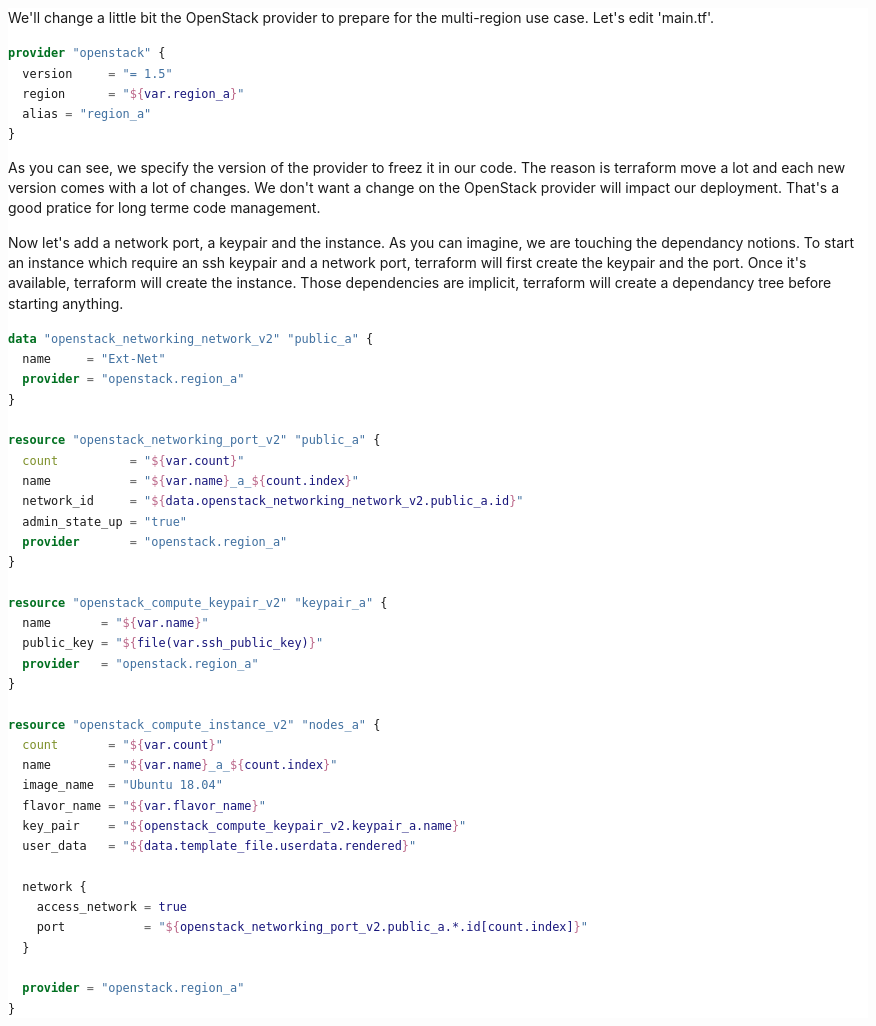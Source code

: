 We'll change a little bit the OpenStack provider to prepare for the multi-region use case. Let's edit 'main.tf'.

```terraform
provider "openstack" {
  version     = "= 1.5"
  region      = "${var.region_a}"
  alias = "region_a"
}
```

As you can see, we specify the version of the provider to freez it in our code. The reason is terraform move a lot and each new version comes with a lot of changes. We don't want a change on the OpenStack provider will impact our deployment. That's a good pratice for long terme code management.

Now let's add a network port, a keypair and the instance. As you can imagine, we are touching the dependancy notions. To start an instance which require an ssh keypair and a network port, terraform will first create the keypair and the port. Once it's available, terraform will create the instance. Those dependencies are implicit, terraform will create a dependancy tree before starting anything.

```terraform
data "openstack_networking_network_v2" "public_a" {
  name     = "Ext-Net"
  provider = "openstack.region_a"
}

resource "openstack_networking_port_v2" "public_a" {
  count          = "${var.count}"
  name           = "${var.name}_a_${count.index}"
  network_id     = "${data.openstack_networking_network_v2.public_a.id}"
  admin_state_up = "true"
  provider       = "openstack.region_a"
}

resource "openstack_compute_keypair_v2" "keypair_a" {
  name       = "${var.name}"
  public_key = "${file(var.ssh_public_key)}"
  provider   = "openstack.region_a"
}

resource "openstack_compute_instance_v2" "nodes_a" {
  count       = "${var.count}"
  name        = "${var.name}_a_${count.index}"
  image_name  = "Ubuntu 18.04"
  flavor_name = "${var.flavor_name}"
  key_pair    = "${openstack_compute_keypair_v2.keypair_a.name}"
  user_data   = "${data.template_file.userdata.rendered}"

  network {
    access_network = true
    port           = "${openstack_networking_port_v2.public_a.*.id[count.index]}"
  }

  provider = "openstack.region_a"
}
```
